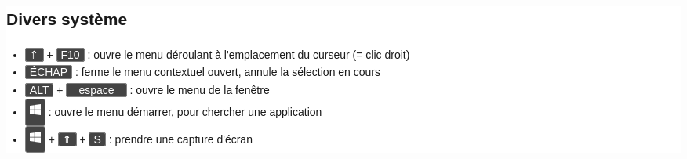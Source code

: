 ## Divers système

 - <key>&uArr;</key> + <key>F10</key> : ouvre le menu déroulant à l'emplacement du curseur (= clic droit)
 - <key>ÉCHAP</key> : ferme le menu contextuel ouvert, annule la sélection en cours
 - <key>ALT</key> + <key class="tab">espace</key> : ouvre le menu de la fenêtre
 - <key style="display:inline-block;width:1em;padding:5px;fill:white;"><svg xmlns="http://www.w3.org/2000/svg" viewBox="0 0 448 512"><path d="M0 93.7l183.6-25.3v177.4H0V93.7zm0 324.6l183.6 25.3V268.4H0v149.9zm203.8 28L448 480V268.4H203.8v177.9zm0-380.6v180.1H448V32L203.8 65.7z"/></svg></key> : ouvre le menu démarrer, pour chercher une application
 - <key style="display:inline-block;width:1em;padding:5px;fill:white;"><svg xmlns="http://www.w3.org/2000/svg" viewBox="0 0 448 512"><path d="M0 93.7l183.6-25.3v177.4H0V93.7zm0 324.6l183.6 25.3V268.4H0v149.9zm203.8 28L448 480V268.4H203.8v177.9zm0-380.6v180.1H448V32L203.8 65.7z"/></svg></key> + <key>&uArr;</key> + <key>S</key> : prendre une capture d'écran


<style type="text/css">
key{
  border: 1px solid grey;
  border-radius: 3px;
  background-color: #000000bb;
  padding: 0 5px;
  color: white;
}
.tab{
  padding-right: 15px;
  padding-left: 15px;
}
.enter{
  height: 50px;
  width: 50px;
  clip-path: polygon(0 0, 100% 0, 100% 100%, 25% 100%, 25% 50%, 0 50%)
}
body{
  -webkit-print-color-adjust: exact; /*chrome & webkit browsers*/
  color-adjust: exact; /*firefox & IE */
}
h1{
  text-align: center;
}
.courier{
  font-family: courier;
}
</style>
<style type="text/css">
body {
  font-family: Helvetica, arial, sans-serif;
  font-size: 14px;
  line-height: 1.6;
  padding-top: 10px;
  padding-bottom: 10px;
  background-color: white;
  padding: 30px; }
body > *:first-child {
  margin-top: 0 !important; }
body > *:last-child {
  margin-bottom: 0 !important; }
a {
  color: #4183C4; }
a.absent {
  color: #cc0000; }
a.anchor {
  display: block;
  padding-left: 30px;